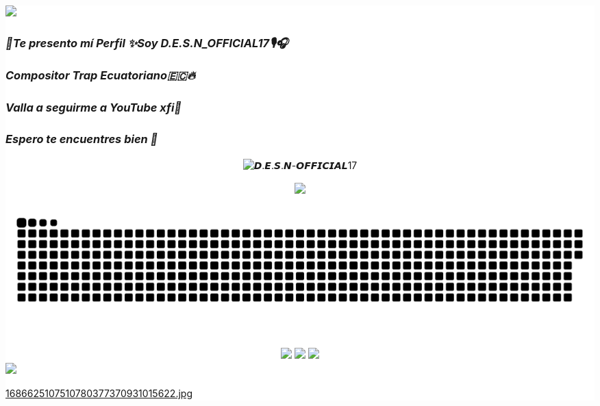 
<img width=100% src="https://capsule-render.vercel.app/api?type=waving&color=ff91a4&height=120&section=header"/>


### ***🍂Te presento mí Perfil ✨Soy D.E.S.N_OFFICIAL17🎙🎧***
### ***Compositor Trap Ecuatoriano🇪🇨🔥***
### ***Valla a seguirme a YouTube xfi🥺***
### ***Espero te encuentres bien 🌸***

<p align="center"><img title="𝘿.𝙀.𝙎.𝙉-𝙊𝙁𝙁𝙄𝘾𝙄𝘼𝙇17" src="https://78.media.tumblr.com/10275a23919ec5643d8cec044cb76df4/tumblr_p3izpzoiyu1vkfsowo1_400.gif"></p>

<div align="center">
  <a href="https://github.com/Saldarriaga184">
  <img height="180em" src="https://github-readme-stats.vercel.app/api?username=Saldarriaga184&show_icons=true&theme=dracula&include_all_commits=true&count_private=true"/>
  
![Snake animation](https://github.com/Saldarriaga184/Saldarriaga184/blob/output/github-contribution-grid-snake.svg)
</div>

<div align="center"> 
<a href="https://instagram.com/d.e.s.n_official17" target="_blank"><img src="https://img.shields.io/badge/-Instagram-%23E4405F?style=for-the-badge&logo=instagram&logoColor=white" target="_blank"></a>
<a href="https://www.youtube.com/@d.e.s.n_offcial17" target="_blank"><img src="https://img.shields.io/badge/YouTube-FF0000?style=for-the-badge&logo=youtube&logoColor=white" target="_blank"></a>
<a href = "mailto:https://saldarriagadaniel384@gmail.com"> <img src="https://img.shields.io/badge/-Gmail-%23333?style=for-the-badge&logo=gmail&logoColor=white" target="_blank"></a>
</div>

<img width=100% src="https://capsule-render.vercel.app/api?type=waving&color=ff91a4&height=120&section=footer"/>

[1686625107510780377370931015622.jpg](https://github.com/Saldarriaga184/Saldarriaga184/assets/131302001/8a92c764-d42b-4697-aa84-51400403cbd7)
